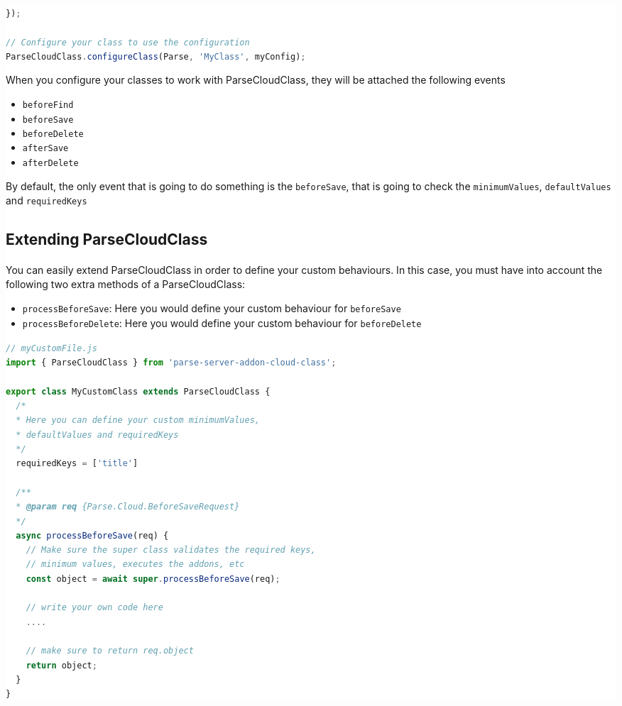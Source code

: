 ```js
});

// Configure your class to use the configuration
ParseCloudClass.configureClass(Parse, 'MyClass', myConfig);
```

When you configure your classes to work with ParseCloudClass, they will be attached the following events
* `beforeFind` 
* `beforeSave`
* `beforeDelete`
* `afterSave`
* `afterDelete`

By default, the only event that is going to do something is the `beforeSave`, that is going to check the `minimumValues`, `defaultValues` and `requiredKeys`

## Extending ParseCloudClass

You can easily extend ParseCloudClass in order to define your custom behaviours. In this case, you must have into account the following two extra methods of a ParseCloudClass:
* `processBeforeSave`: Here you would define your custom behaviour for `beforeSave`
* `processBeforeDelete`: Here you would define your custom behaviour for `beforeDelete`

```js
// myCustomFile.js
import { ParseCloudClass } from 'parse-server-addon-cloud-class';

export class MyCustomClass extends ParseCloudClass {
  /*
  * Here you can define your custom minimumValues, 
  * defaultValues and requiredKeys
  */
  requiredKeys = ['title']

  /**
  * @param req {Parse.Cloud.BeforeSaveRequest}
  */
  async processBeforeSave(req) {
    // Make sure the super class validates the required keys,
    // minimum values, executes the addons, etc
    const object = await super.processBeforeSave(req);

    // write your own code here
    ....

    // make sure to return req.object
    return object;
  }
}
```

